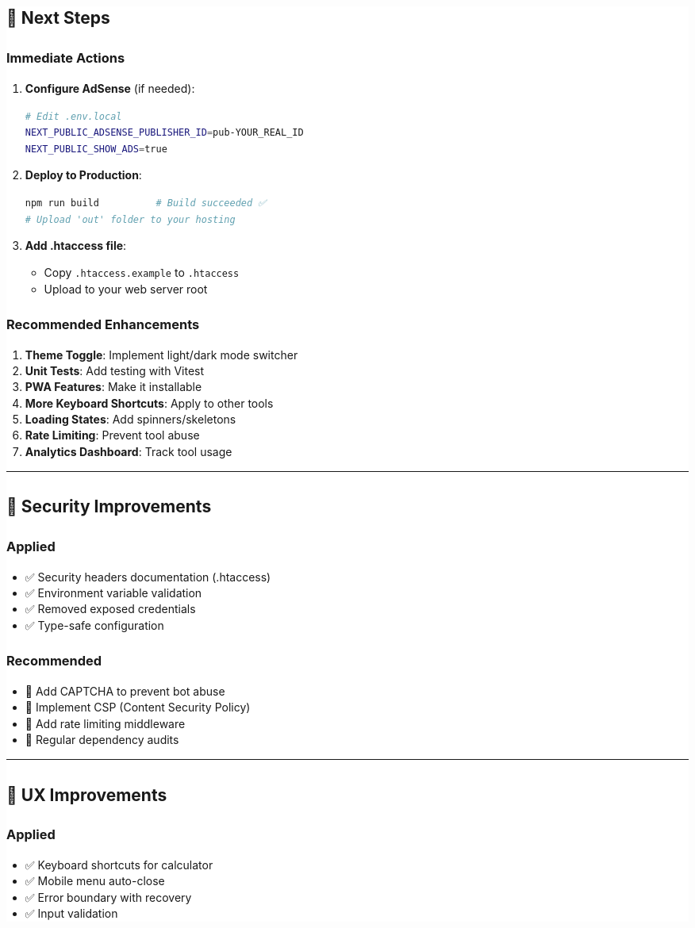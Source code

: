 
## 🚀 Next Steps

### Immediate Actions
1. **Configure AdSense** (if needed):
   ```bash
   # Edit .env.local
   NEXT_PUBLIC_ADSENSE_PUBLISHER_ID=pub-YOUR_REAL_ID
   NEXT_PUBLIC_SHOW_ADS=true
   ```

2. **Deploy to Production**:
   ```bash
   npm run build          # Build succeeded ✅
   # Upload 'out' folder to your hosting
   ```

3. **Add .htaccess file**:
   - Copy `.htaccess.example` to `.htaccess`
   - Upload to your web server root

### Recommended Enhancements
1. **Theme Toggle**: Implement light/dark mode switcher
2. **Unit Tests**: Add testing with Vitest
3. **PWA Features**: Make it installable
4. **More Keyboard Shortcuts**: Apply to other tools
5. **Loading States**: Add spinners/skeletons
6. **Rate Limiting**: Prevent tool abuse
7. **Analytics Dashboard**: Track tool usage

---

## 🔐 Security Improvements

### Applied
- ✅ Security headers documentation (.htaccess)
- ✅ Environment variable validation
- ✅ Removed exposed credentials
- ✅ Type-safe configuration

### Recommended
- 🔄 Add CAPTCHA to prevent bot abuse
- 🔄 Implement CSP (Content Security Policy)
- 🔄 Add rate limiting middleware
- 🔄 Regular dependency audits

---

## 🎨 UX Improvements

### Applied
- ✅ Keyboard shortcuts for calculator
- ✅ Mobile menu auto-close
- ✅ Error boundary with recovery
- ✅ Input validation
